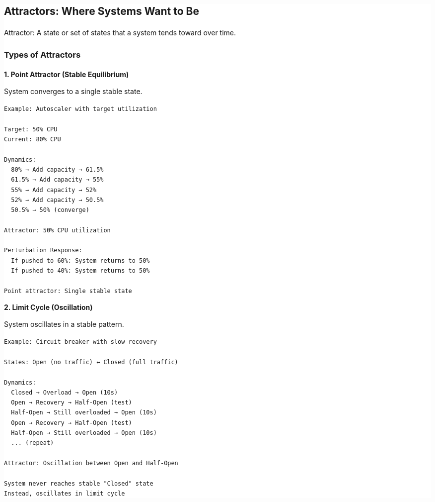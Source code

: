 ## Attractors: Where Systems Want to Be

Attractor: A state or set of states that a system tends toward over time.

### Types of Attractors

**1. Point Attractor (Stable Equilibrium)**

System converges to a single stable state.

```
Example: Autoscaler with target utilization

Target: 50% CPU
Current: 80% CPU

Dynamics:
  80% → Add capacity → 61.5%
  61.5% → Add capacity → 55%
  55% → Add capacity → 52%
  52% → Add capacity → 50.5%
  50.5% → 50% (converge)

Attractor: 50% CPU utilization

Perturbation Response:
  If pushed to 60%: System returns to 50%
  If pushed to 40%: System returns to 50%

Point attractor: Single stable state
```

**2. Limit Cycle (Oscillation)**

System oscillates in a stable pattern.

```
Example: Circuit breaker with slow recovery

States: Open (no traffic) ↔ Closed (full traffic)

Dynamics:
  Closed → Overload → Open (10s)
  Open → Recovery → Half-Open (test)
  Half-Open → Still overloaded → Open (10s)
  Open → Recovery → Half-Open (test)
  Half-Open → Still overloaded → Open (10s)
  ... (repeat)

Attractor: Oscillation between Open and Half-Open

System never reaches stable "Closed" state
Instead, oscillates in limit cycle
```
